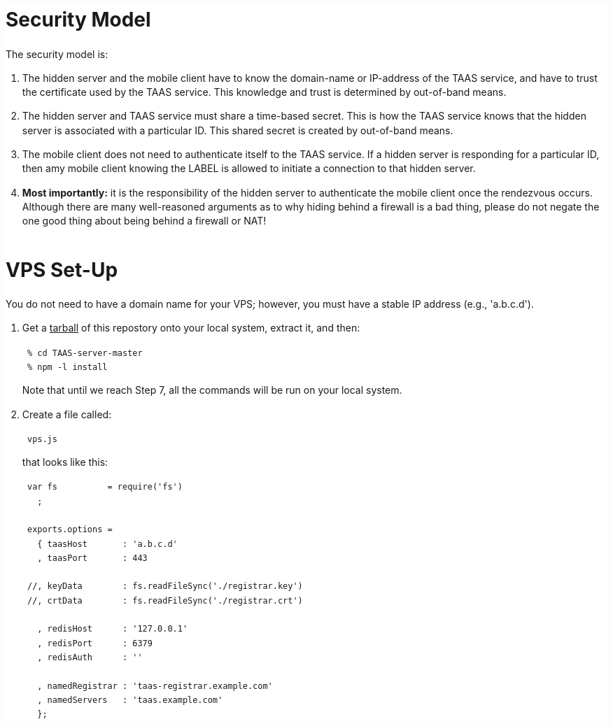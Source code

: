 
Security Model
==============
The security model is:

1. The hidden server and the mobile client have to know the domain-name or IP-address of the TAAS service,
and have to trust the certificate used by the TAAS service.
This knowledge and trust is determined by out-of-band means.

2. The hidden server and TAAS service must share a time-based secret.
This is how the TAAS service knows that the hidden server is associated with a particular ID.
This shared secret is created by out-of-band means.

3. The mobile client does not need to authenticate itself to the TAAS service.
If a hidden server is responding for a particular ID,
then amy mobile client knowing the LABEL is allowed to initiate a connection to that hidden server.

4. __Most importantly:__ it is the responsibility of the hidden server to authenticate the mobile client once the rendezvous
occurs.
Although there are many well-reasoned arguments as to why hiding behind a firewall is a bad thing,
please do not negate the one good thing about being behind a firewall or NAT!

VPS Set-Up
==========
You do not need to have a domain name for your VPS;
however, you must have a stable IP address (e.g., 'a.b.c.d').

1. Get a [tarball](https://github.com/TheThingSystem/TAAS-server/archive/master.zip) of this repostory onto your local system,
extract it, and then:

        % cd TAAS-server-master
        % npm -l install

    Note that until we reach Step 7, all the commands will be run on your local system.

2. Create a file called:

        vps.js

    that looks like this:

        var fs          = require('fs')
          ;

        exports.options =
          { taasHost       : 'a.b.c.d'
          , taasPort       : 443

        //, keyData        : fs.readFileSync('./registrar.key')
        //, crtData        : fs.readFileSync('./registrar.crt')

          , redisHost      : '127.0.0.1'
          , redisPort      : 6379
          , redisAuth      : ''

          , namedRegistrar : 'taas-registrar.example.com'
          , namedServers   : 'taas.example.com'
          };
